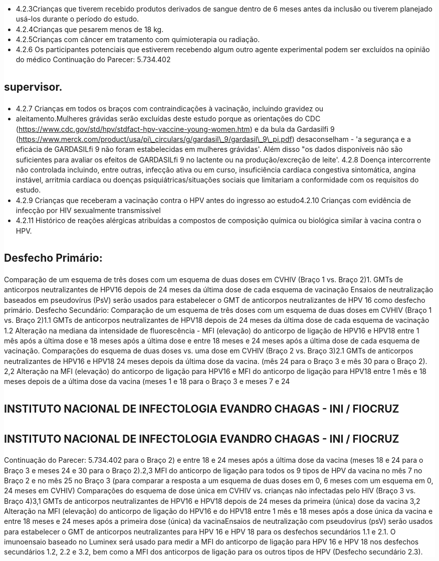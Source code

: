 - 4.2.3Crianças que tiverem recebido produtos derivados de sangue dentro de 6 meses antes da inclusão ou tiverem planejado usá-los durante o período do estudo.
- 4.2.4Crianças que pesarem menos de 18 kg.
- 4.2.5Crianças com câncer em tratamento com quimioterapia ou radiação.
- 4.2.6 Os participantes potenciais que estiverem recebendo algum outro agente experimental podem ser excluídos na opinião do médico
Continuação do Parecer: 5.734.402

## supervisor.
- 4.2.7  Crianças  em  todos  os  braços  com  contraindicações  à  vacinação,  incluindo  gravidez  ou
- aleitamento.Mulheres  grávidas  serão  excluídas  deste  estudo  porque  as  orientações  do  CDC (https://www.cdc.gov/std/hpv/stdfact-hpv-vaccine-young-women.htm)  e  da  bula  da  Gardasilfi 9 (https://www.merck.com/product/usa/pi\_circulars/g/gardasil\_9/gardasil\_9\_pi.pdf) desaconselham - 'a segurança e a eficácia de GARDASILfi 9 não foram estabelecidas em mulheres grávidas'. Além disso "os dados disponíveis não são suficientes para avaliar os efeitos de GARDASILfi 9 no lactente ou na produção/excreção de leite'.
4.2.8 Doença intercorrente não controlada incluindo, entre outras, infecção ativa ou em curso, insuficiência cardíaca congestiva sintomática, angina instável, arritmia cardíaca ou doenças psiquiátricas/situações sociais que limitariam a conformidade com os requisitos do estudo.
- 4.2.9 Crianças que receberam a vacinação contra o HPV antes do ingresso ao estudo4.2.10 Crianças com evidência de infecção por HIV sexualmente transmissível
- 4.2.11 Histórico de reações alérgicas atribuídas a compostos de composição química ou biológica similar à vacina contra o HPV.

## Desfecho Primário:
Comparação de um esquema de três doses com um esquema de duas doses em CVHIV (Braço 1 vs. Braço 2)1. GMTs de anticorpos neutralizantes de HPV16 depois de 24 meses da última dose de cada esquema de vacinação Ensaios de neutralização baseados em pseudovírus (PsV) serão usados para estabelecer o GMT de anticorpos neutralizantes de HPV 16 como desfecho primário.
Desfecho Secundário:
Comparação de um esquema de três doses com um esquema de duas doses em CVHIV (Braço 1 vs. Braço 2)1.1 GMTs de anticorpos neutralizantes de HPV18 depois de 24 meses da última dose de cada esquema de vacinação 1.2 Alteração na mediana da intensidade de fluorescência - MFI (elevação) do anticorpo de ligação de HPV16 e HPV18 entre 1 mês após a última dose e 18 meses após a última dose e entre 18 meses e 24 meses após a última dose de cada esquema de vacinação. Comparações do esquema de duas doses vs. uma dose em CVHIV
(Braço 2 vs. Braço 3)2.1 GMTs de anticorpos neutralizantes de HPV16 e HPV18 24 meses depois da última dose da vacina. (mês 24 para o Braço 3 e mês 30 para o Braço 2). 2,2 Alteração na MFI (elevação) do anticorpo de ligação para HPV16 e MFI do anticorpo de ligação para HPV18 entre 1 mês e 18 meses depois de a última dose da vacina (meses 1 e 18 para o Braço 3 e meses 7 e 24

## INSTITUTO NACIONAL DE INFECTOLOGIA EVANDRO CHAGAS - INI / FIOCRUZ

## INSTITUTO NACIONAL DE INFECTOLOGIA EVANDRO CHAGAS - INI / FIOCRUZ

Continuação do Parecer: 5.734.402
para o Braço 2) e entre 18 e 24 meses após a última dose da vacina (meses 18 e 24 para o Braço 3 e meses 24 e 30 para o Braço 2).2,3 MFI do anticorpo de ligação para todos os 9 tipos de HPV da vacina no mês 7 no Braço 2 e no mês 25 no Braço 3 (para comparar a resposta a um esquema de duas doses em 0, 6 meses com um esquema em 0, 24 meses em CVHIV) Comparações do esquema de dose única em CVHIV vs. crianças não infectadas pelo HIV (Braço 3 vs. Braço 4)3,1 GMTs de anticorpos neutralizantes de HPV16 e HPV18 depois de 24 meses da primeira (única) dose da vacina 3,2 Alteração na MFI (elevação) do anticorpo de ligação do HPV16 e do HPV18 entre 1 mês e 18 meses após a dose única da vacina e entre 18 meses e 24 meses após a primeira dose (única) da vacinaEnsaios de neutralização com pseudovírus (psV) serão usados para estabelecer o GMT de anticorpos neutralizantes para HPV 16 e HPV 18 para os desfechos secundários 1.1 e 2.1. O imunoensaio baseado no Luminex será usado para medir a MFI do anticorpo de ligação para HPV 16 e HPV 18 nos desfechos secundários 1.2, 2.2 e 3.2, bem como a MFI dos anticorpos de ligação para os outros tipos de HPV (Desfecho secundário 2.3).